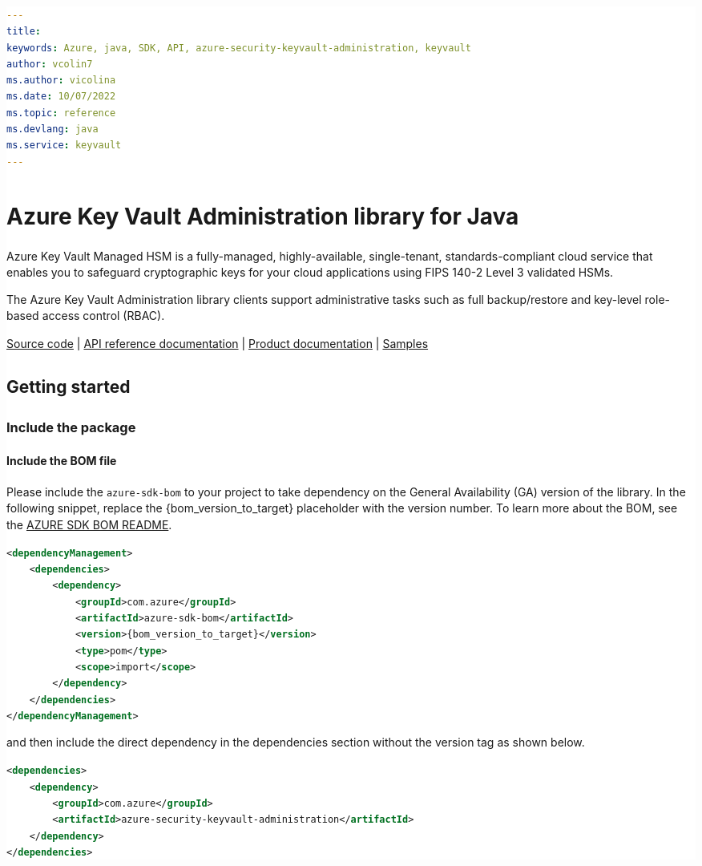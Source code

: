 ```yaml
---
title: 
keywords: Azure, java, SDK, API, azure-security-keyvault-administration, keyvault
author: vcolin7
ms.author: vicolina
ms.date: 10/07/2022
ms.topic: reference
ms.devlang: java
ms.service: keyvault
---
```

# Azure Key Vault Administration library for Java
Azure Key Vault Managed HSM is a fully-managed, highly-available, single-tenant, standards-compliant cloud service that enables you to safeguard cryptographic keys for your cloud applications using FIPS 140-2 Level 3 validated HSMs.

The Azure Key Vault Administration library clients support administrative tasks such as full backup/restore and key-level role-based access control (RBAC).

[Source code][source_code] | [API reference documentation][api_documentation] | [Product documentation][azkeyvault_docs] | [Samples][administration_samples]

## Getting started
### Include the package
#### Include the BOM file
Please include the `azure-sdk-bom` to your project to take dependency on the General Availability (GA) version of the library. In the following snippet, replace the {bom_version_to_target} placeholder with the version number. To learn more about the BOM, see the [AZURE SDK BOM README](https://github.com/Azure/azure-sdk-for-java/blob/main/sdk/boms/azure-sdk-bom/README.md).

```xml
<dependencyManagement>
    <dependencies>
        <dependency>
            <groupId>com.azure</groupId>
            <artifactId>azure-sdk-bom</artifactId>
            <version>{bom_version_to_target}</version>
            <type>pom</type>
            <scope>import</scope>
        </dependency>
    </dependencies>
</dependencyManagement>
```

and then include the direct dependency in the dependencies section without the version tag as shown below.

```xml
<dependencies>
    <dependency>
        <groupId>com.azure</groupId>
        <artifactId>azure-security-keyvault-administration</artifactId>
    </dependency>
</dependencies>
```


[//]: # ({x-version-update-start;com.azure:azure-security-keyvault-administration;current})
[//]: # ({x-version-update-end})
[source_code]: https://github.com/Azure/azure-sdk-for-java/blob/main/sdk/keyvault/azure-security-keyvault-administration/src
[api_documentation]: https://azure.github.io/azure-sdk-for-java
[azkeyvault_docs]: /azure/key-vault/
[azure_identity]: /java/api/overview/azure/identity-readme?view=azure-java-stable
[azure_subscription]: https://azure.microsoft.com/
[azure_keyvault]: /azure/key-vault/quick-create-portal
[azure_keyvault_mhsm]: /azure/key-vault/managed-hsm/overview
[azure_keyvault_mhsm_cli]: /azure/key-vault/managed-hsm/quick-create-cli
[default_azure_credential]: /java/api/overview/azure/identity-readme?view=azure-java-stable#defaultazurecredential
[managed_identity]: /azure/active-directory/managed-identities-azure-resources/overview
[azkeyvault_rest]: /rest/api/keyvault/
[administration_samples]: https://github.com/Azure/azure-sdk-for-java/blob/main/sdk/keyvault/azure-security-keyvault-administration/src/samples/java/com/azure/security/keyvault/administration
[storage_readme_sas_token]: https://github.com/Azure/azure-sdk-for-java/tree/main/sdk/storage/azure-storage-blob#get-credentials
[portal_sas_token]: /azure/vs-azure-tools-storage-manage-with-storage-explorer?tabs=windows#generate-a-shared-access-signature-in-storage-explorer
[performance_tuning]: https://github.com/Azure/azure-sdk-for-java/wiki/Performance-Tuning
[jdk_link]: /java/azure/jdk/?view=azure-java-stable
[http_clients_wiki]: https://github.com/Azure/azure-sdk-for-java/wiki/HTTP-clients
[microsoft_code_of_conduct]: https://opensource.microsoft.com/codeofconduct/